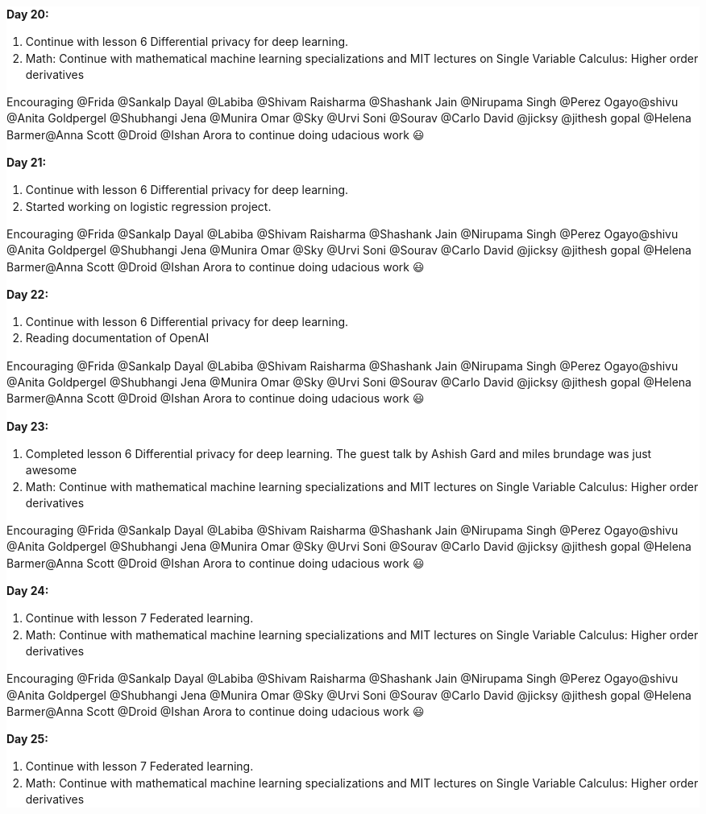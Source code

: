 **Day 20:**
1. Continue with lesson 6 Differential privacy for deep learning.
2. Math:
Continue with mathematical machine learning specializations and MIT lectures on
Single Variable Calculus: Higher order derivatives

Encouraging @Frida @Sankalp Dayal @Labiba @Shivam Raisharma @Shashank Jain @Nirupama Singh  @Perez Ogayo@shivu @Anita Goldpergel @Shubhangi Jena @Munira Omar @Sky @Urvi Soni @Sourav @Carlo David @jicksy @jithesh gopal @Helena Barmer@Anna Scott @Droid @Ishan Arora to continue doing udacious work :smiley:

**Day 21:**
1. Continue with lesson 6 Differential privacy for deep learning.
2. Started working on logistic regression project.

Encouraging @Frida @Sankalp Dayal @Labiba @Shivam Raisharma @Shashank Jain @Nirupama Singh  @Perez Ogayo@shivu @Anita Goldpergel @Shubhangi Jena @Munira Omar @Sky @Urvi Soni @Sourav @Carlo David @jicksy @jithesh gopal @Helena Barmer@Anna Scott @Droid @Ishan Arora to continue doing udacious work :smiley:

**Day 22:**
1. Continue with lesson 6 Differential privacy for deep learning.
2. Reading documentation of OpenAI

Encouraging @Frida @Sankalp Dayal @Labiba @Shivam Raisharma @Shashank Jain @Nirupama Singh  @Perez Ogayo@shivu @Anita Goldpergel @Shubhangi Jena @Munira Omar @Sky @Urvi Soni @Sourav @Carlo David @jicksy @jithesh gopal @Helena Barmer@Anna Scott @Droid @Ishan Arora to continue doing udacious work :smiley:

**Day 23:**
1. Completed lesson 6 Differential privacy for deep learning. The guest talk by Ashish Gard and miles brundage was just awesome
2. Math:
Continue with mathematical machine learning specializations and MIT lectures on
Single Variable Calculus: Higher order derivatives

Encouraging @Frida @Sankalp Dayal @Labiba @Shivam Raisharma @Shashank Jain @Nirupama Singh  @Perez Ogayo@shivu @Anita Goldpergel @Shubhangi Jena @Munira Omar @Sky @Urvi Soni @Sourav @Carlo David @jicksy @jithesh gopal @Helena Barmer@Anna Scott @Droid @Ishan Arora to continue doing udacious work :smiley:

**Day 24:**
1. Continue with lesson 7 Federated learning.
2. Math:
Continue with mathematical machine learning specializations and MIT lectures on
Single Variable Calculus: Higher order derivatives

Encouraging @Frida @Sankalp Dayal @Labiba @Shivam Raisharma @Shashank Jain @Nirupama Singh  @Perez Ogayo@shivu @Anita Goldpergel @Shubhangi Jena @Munira Omar @Sky @Urvi Soni @Sourav @Carlo David @jicksy @jithesh gopal @Helena Barmer@Anna Scott @Droid @Ishan Arora to continue doing udacious work :smiley:

**Day 25:**
1. Continue with lesson 7 Federated learning.
2. Math:
Continue with mathematical machine learning specializations and MIT lectures on
Single Variable Calculus: Higher order derivatives

